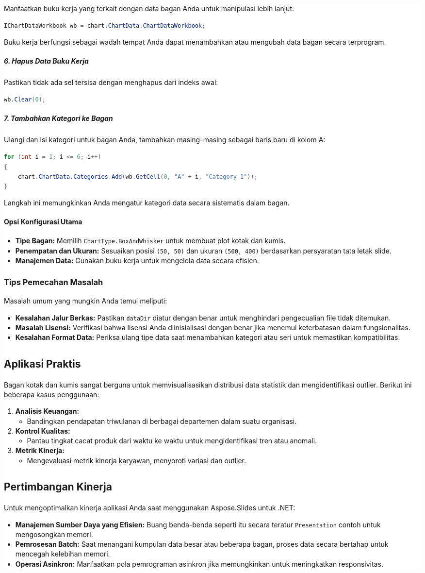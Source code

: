 Manfaatkan buku kerja yang terkait dengan data bagan Anda untuk manipulasi lebih lanjut:
```csharp
IChartDataWorkbook wb = chart.ChartData.ChartDataWorkbook;
```
Buku kerja berfungsi sebagai wadah tempat Anda dapat menambahkan atau mengubah data bagan secara terprogram.
##### 6. Hapus Data Buku Kerja
Pastikan tidak ada sel tersisa dengan menghapus dari indeks awal:
```csharp
wb.Clear(0);
```
##### 7. Tambahkan Kategori ke Bagan
Ulangi dan isi kategori untuk bagan Anda, tambahkan masing-masing sebagai baris baru di kolom A:
```csharp
for (int i = 1; i <= 6; i++)
{
    chart.ChartData.Categories.Add(wb.GetCell(0, "A" + i, "Category 1"));
}
```
Langkah ini memungkinkan Anda mengatur kategori data secara sistematis dalam bagan.

#### Opsi Konfigurasi Utama
- **Tipe Bagan:** Memilih `ChartType.BoxAndWhisker` untuk membuat plot kotak dan kumis.
- **Penempatan dan Ukuran:** Sesuaikan posisi `(50, 50)` dan ukuran `(500, 400)` berdasarkan persyaratan tata letak slide.
- **Manajemen Data:** Gunakan buku kerja untuk mengelola data secara efisien.

### Tips Pemecahan Masalah
Masalah umum yang mungkin Anda temui meliputi:
- **Kesalahan Jalur Berkas:** Pastikan `dataDir` diatur dengan benar untuk menghindari pengecualian file tidak ditemukan.
- **Masalah Lisensi:** Verifikasi bahwa lisensi Anda diinisialisasi dengan benar jika menemui keterbatasan dalam fungsionalitas.
- **Kesalahan Format Data:** Periksa ulang tipe data saat menambahkan kategori atau seri untuk memastikan kompatibilitas.

## Aplikasi Praktis
Bagan kotak dan kumis sangat berguna untuk memvisualisasikan distribusi data statistik dan mengidentifikasi outlier. Berikut ini beberapa kasus penggunaan:
1. **Analisis Keuangan:**
   - Bandingkan pendapatan triwulanan di berbagai departemen dalam suatu organisasi.
2. **Kontrol Kualitas:**
   - Pantau tingkat cacat produk dari waktu ke waktu untuk mengidentifikasi tren atau anomali.
3. **Metrik Kinerja:**
   - Mengevaluasi metrik kinerja karyawan, menyoroti variasi dan outlier.

## Pertimbangan Kinerja
Untuk mengoptimalkan kinerja aplikasi Anda saat menggunakan Aspose.Slides untuk .NET:
- **Manajemen Sumber Daya yang Efisien:** Buang benda-benda seperti itu secara teratur `Presentation` contoh untuk mengosongkan memori.
- **Pemrosesan Batch:** Saat menangani kumpulan data besar atau beberapa bagan, proses data secara bertahap untuk mencegah kelebihan memori.
- **Operasi Asinkron:** Manfaatkan pola pemrograman asinkron jika memungkinkan untuk meningkatkan responsivitas.
